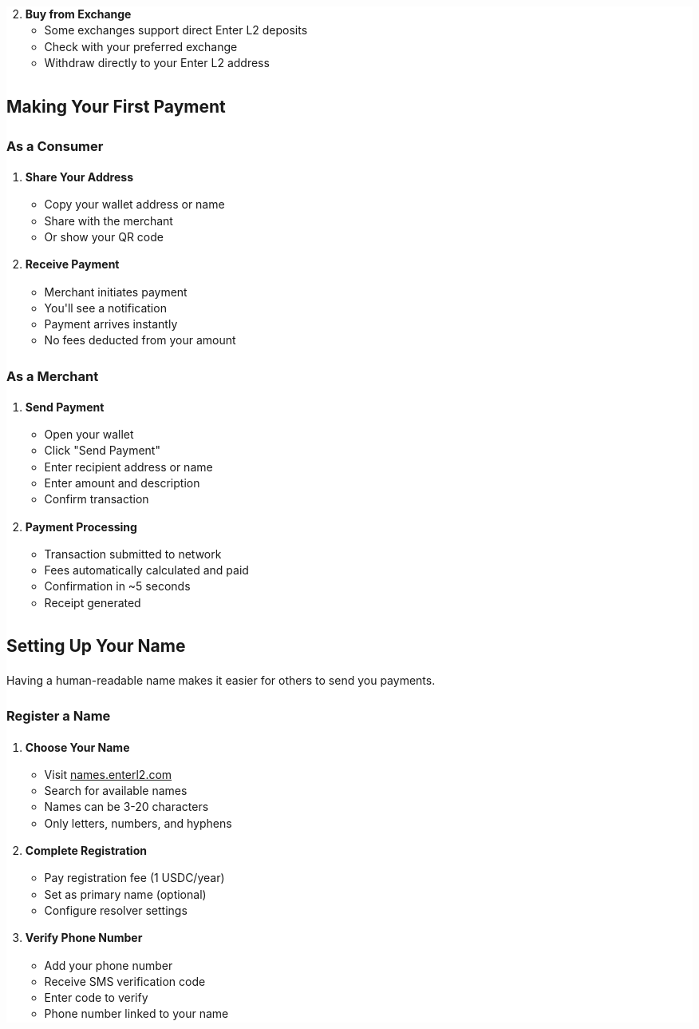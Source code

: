 2. **Buy from Exchange**
   - Some exchanges support direct Enter L2 deposits
   - Check with your preferred exchange
   - Withdraw directly to your Enter L2 address

## Making Your First Payment

### As a Consumer

1. **Share Your Address**
   - Copy your wallet address or name
   - Share with the merchant
   - Or show your QR code

2. **Receive Payment**
   - Merchant initiates payment
   - You'll see a notification
   - Payment arrives instantly
   - No fees deducted from your amount

### As a Merchant

1. **Send Payment**
   - Open your wallet
   - Click "Send Payment"
   - Enter recipient address or name
   - Enter amount and description
   - Confirm transaction

2. **Payment Processing**
   - Transaction submitted to network
   - Fees automatically calculated and paid
   - Confirmation in ~5 seconds
   - Receipt generated

## Setting Up Your Name

Having a human-readable name makes it easier for others to send you payments.

### Register a Name

1. **Choose Your Name**
   - Visit [names.enterl2.com](https://names.enterl2.com)
   - Search for available names
   - Names can be 3-20 characters
   - Only letters, numbers, and hyphens

2. **Complete Registration**
   - Pay registration fee (1 USDC/year)
   - Set as primary name (optional)
   - Configure resolver settings

3. **Verify Phone Number**
   - Add your phone number
   - Receive SMS verification code
   - Enter code to verify
   - Phone number linked to your name
